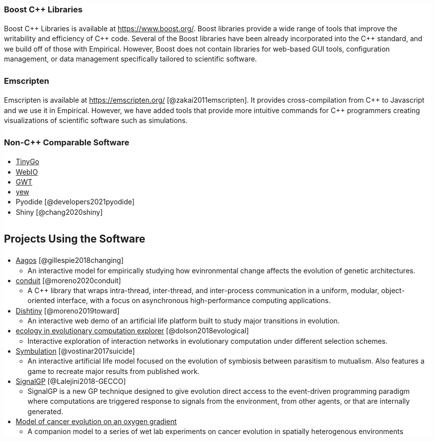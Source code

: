 ### Boost C++ Libraries

Boost C++ Libraries is available at <https://www.boost.org/>.
Boost libraries provide a wide range of tools that improve the writability and efficiency of C++ code.
Several of the Boost libraries have been already incorporated into the C++ standard, and we build off of those with Empirical.
However, Boost does not contain libraries for web-based GUI tools, configuration management, or data management specifically tailored to scientific software.

### Emscripten

Emscripten is available at <https://emscripten.org/> [@zakai2011emscripten].
It provides cross-compilation from C++ to Javascript and we use it in Empirical.
However, we have added tools that provide more intuitive commands for C++ programmers creating visualizations of scientific software such as simulations.


### Non-C++ Comparable Software





* [TinyGo](https://tinygo.org/) 
* [WebIO](https://juliagizmos.github.io/WebIO.jl/latest/) 
* [GWT](http://www.gwtproject.org/)  
* [yew](https://yew.rs/) 
* Pyodide [@developers2021pyodide] 
* Shiny [@chang2020shiny] 


## Projects Using the Software

* [Aagos](https://lalejini.com/Aagos/web/Aagos.html) [@gillespie2018changing]
    * An interactive model for empirically studying how evinronmental change affects the evolution of genetic architectures.
* [conduit](https://conduit.fyi) [@moreno2020conduit]
  * A C++ library that wraps intra-thread, inter-thread, and inter-process communication in a uniform, modular, object-oriented interface, with a focus on asynchronous high-performance computing applications.
* [Dishtiny](https://mmore500.com/dishtiny) [@moreno2019toward]
  * An interactive web demo of an artificial life platform built to study major transitions in evolution.
* [ecology in evolutionary computation explorer](https://emilydolson.github.io/ecology_of_evolutionary_computation/web/interaction_networks.html) [@dolson2018evological]
  * Interactive exploration of interaction networks in evolutionary computation under different selection schemes.
* [Symbulation](https://anyaevostinar.github.io/SymbulationEmp/web/symbulation.html) [@vostinar2017suicide]
  * An interactive artificial life model focused on the evolution of symbiosis between parasitism to mutualism.
    Also features a game to recreate major results from published work.
* [SignalGP](https://github.com/amlalejini/signalgp) [@Lalejini2018-GECCO]
  * SignalGP is a new GP technique designed to give evolution direct access to the event-driven programming paradigm where computations are triggered response to signals from the environment, from other agents, or that are internally generated.
* [Model of cancer evolution on an oxygen gradient](http://emilydolson.github.io/memic_model/web/memic_model.html)
  * A companion model to a series of wet lab experiments on cancer evolution in spatially heterogenous environments
